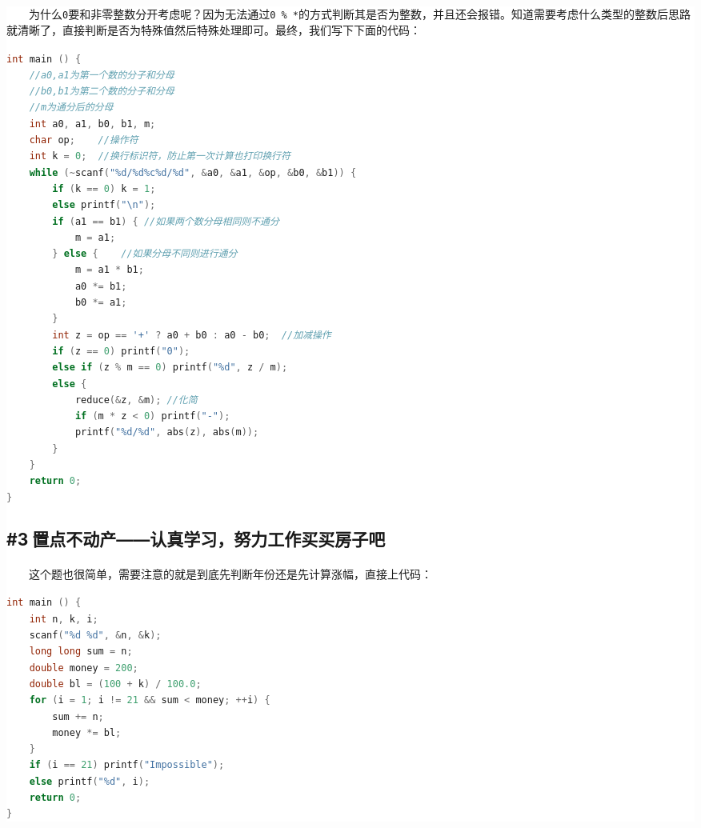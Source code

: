 &emsp;&emsp;为什么`0`要和非零整数分开考虑呢？因为无法通过`0 % *`的方式判断其是否为整数，并且还会报错。知道需要考虑什么类型的整数后思路就清晰了，直接判断是否为特殊值然后特殊处理即可。最终，我们写下下面的代码：

```C
int main () {
    //a0,a1为第一个数的分子和分母
    //b0,b1为第二个数的分子和分母
    //m为通分后的分母
    int a0, a1, b0, b1, m;
    char op;	//操作符
    int k = 0;	//换行标识符，防止第一次计算也打印换行符
    while (~scanf("%d/%d%c%d/%d", &a0, &a1, &op, &b0, &b1)) {
        if (k == 0) k = 1;
        else printf("\n");
        if (a1 == b1) {	//如果两个数分母相同则不通分
            m = a1;
        } else {	//如果分母不同则进行通分
            m = a1 * b1;
            a0 *= b1;
            b0 *= a1;
        }
        int z = op == '+' ? a0 + b0 : a0 - b0;	//加减操作
        if (z == 0) printf("0");
        else if (z % m == 0) printf("%d", z / m);
        else {
            reduce(&z, &m);	//化简
            if (m * z < 0) printf("-");
            printf("%d/%d", abs(z), abs(m));
        }
    }
    return 0;
}
```

## #3 置点不动产——认真学习，努力工作买买房子吧

&emsp;&emsp;这个题也很简单，需要注意的就是到底先判断年份还是先计算涨幅，直接上代码：

```C
int main () {
    int n, k, i;
    scanf("%d %d", &n, &k);
    long long sum = n;
    double money = 200;
    double bl = (100 + k) / 100.0;
    for (i = 1; i != 21 && sum < money; ++i) {
        sum += n;
        money *= bl;
    }
    if (i == 21) printf("Impossible");
    else printf("%d", i);
    return 0;
}
```
